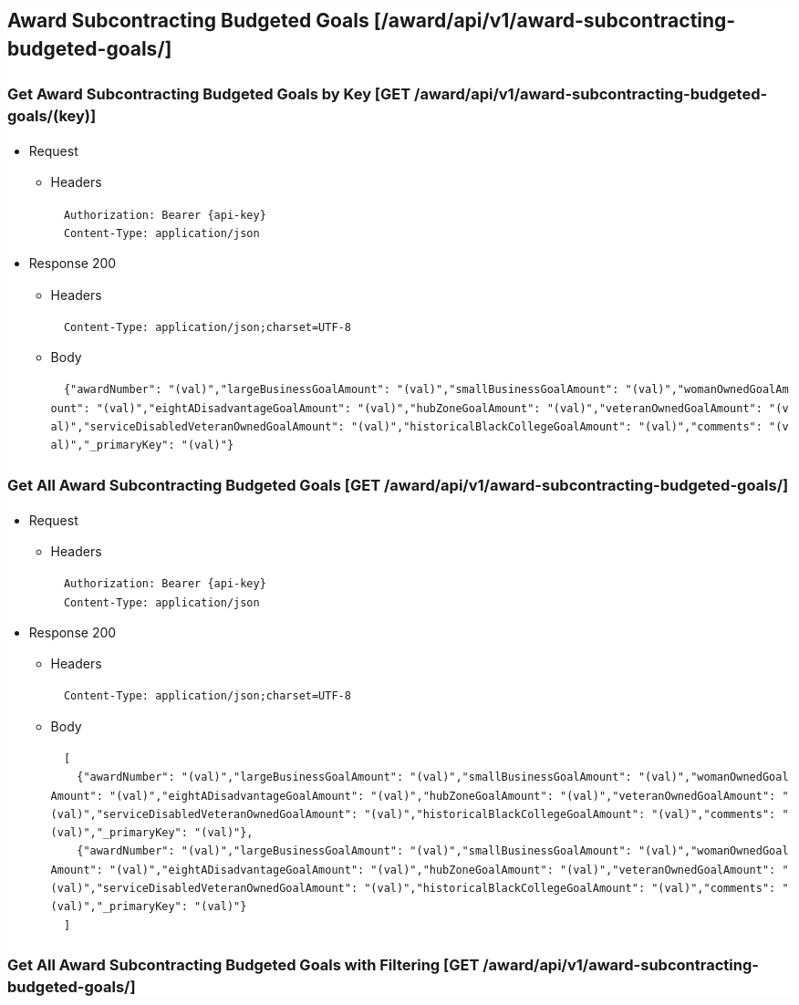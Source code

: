 ## Award Subcontracting Budgeted Goals [/award/api/v1/award-subcontracting-budgeted-goals/]

### Get Award Subcontracting Budgeted Goals by Key [GET /award/api/v1/award-subcontracting-budgeted-goals/(key)]
	 
+ Request

    + Headers

            Authorization: Bearer {api-key}
            Content-Type: application/json

+ Response 200
    + Headers

            Content-Type: application/json;charset=UTF-8

    + Body
    
            {"awardNumber": "(val)","largeBusinessGoalAmount": "(val)","smallBusinessGoalAmount": "(val)","womanOwnedGoalAmount": "(val)","eightADisadvantageGoalAmount": "(val)","hubZoneGoalAmount": "(val)","veteranOwnedGoalAmount": "(val)","serviceDisabledVeteranOwnedGoalAmount": "(val)","historicalBlackCollegeGoalAmount": "(val)","comments": "(val)","_primaryKey": "(val)"}

### Get All Award Subcontracting Budgeted Goals [GET /award/api/v1/award-subcontracting-budgeted-goals/]
	 
+ Request

    + Headers

            Authorization: Bearer {api-key}
            Content-Type: application/json

+ Response 200
    + Headers

            Content-Type: application/json;charset=UTF-8

    + Body
    
            [
              {"awardNumber": "(val)","largeBusinessGoalAmount": "(val)","smallBusinessGoalAmount": "(val)","womanOwnedGoalAmount": "(val)","eightADisadvantageGoalAmount": "(val)","hubZoneGoalAmount": "(val)","veteranOwnedGoalAmount": "(val)","serviceDisabledVeteranOwnedGoalAmount": "(val)","historicalBlackCollegeGoalAmount": "(val)","comments": "(val)","_primaryKey": "(val)"},
              {"awardNumber": "(val)","largeBusinessGoalAmount": "(val)","smallBusinessGoalAmount": "(val)","womanOwnedGoalAmount": "(val)","eightADisadvantageGoalAmount": "(val)","hubZoneGoalAmount": "(val)","veteranOwnedGoalAmount": "(val)","serviceDisabledVeteranOwnedGoalAmount": "(val)","historicalBlackCollegeGoalAmount": "(val)","comments": "(val)","_primaryKey": "(val)"}
            ]

### Get All Award Subcontracting Budgeted Goals with Filtering [GET /award/api/v1/award-subcontracting-budgeted-goals/]
    